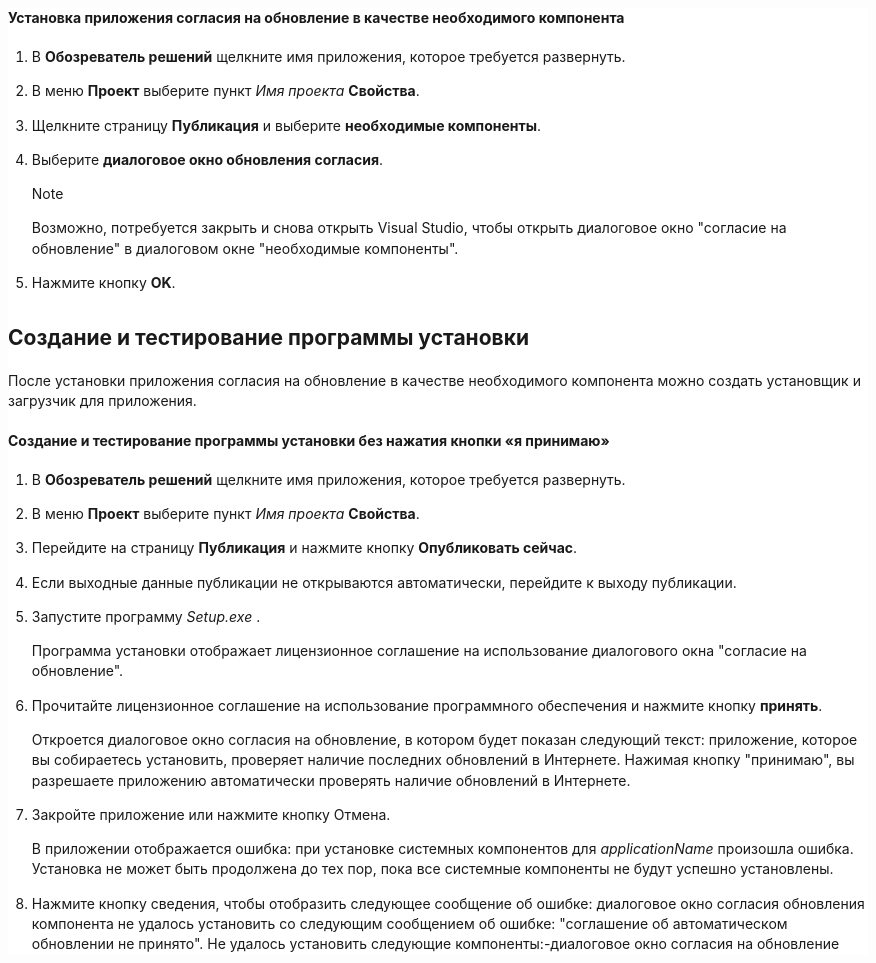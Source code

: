 #### <a name="to-set-the-update-consent-application-as-a-prerequisite"></a>Установка приложения согласия на обновление в качестве необходимого компонента

1. В **Обозреватель решений** щелкните имя приложения, которое требуется развернуть.

2. В меню **Проект** выберите пункт *Имя проекта* **Свойства**.

3. Щелкните страницу **Публикация** и выберите **необходимые компоненты**.

4. Выберите **диалоговое окно обновления согласия**.

    > [!NOTE]
    > Возможно, потребуется закрыть и снова открыть Visual Studio, чтобы открыть диалоговое окно "согласие на обновление" в диалоговом окне "необходимые компоненты".

5. Нажмите кнопку **OK**.

## <a name="create-and-test-the-setup-program"></a>Создание и тестирование программы установки
 После установки приложения согласия на обновление в качестве необходимого компонента можно создать установщик и загрузчик для приложения.

#### <a name="to-create-and-test-the-setup-program-by-not-clicking-i-agree"></a>Создание и тестирование программы установки без нажатия кнопки «я принимаю»

1. В **Обозреватель решений** щелкните имя приложения, которое требуется развернуть.

2. В меню **Проект** выберите пункт *Имя проекта* **Свойства**.

3. Перейдите на страницу **Публикация** и нажмите кнопку **Опубликовать сейчас**.

4. Если выходные данные публикации не открываются автоматически, перейдите к выходу публикации.

5. Запустите программу *Setup.exe* .

     Программа установки отображает лицензионное соглашение на использование диалогового окна "согласие на обновление".

6. Прочитайте лицензионное соглашение на использование программного обеспечения и нажмите кнопку **принять**.

     Откроется диалоговое окно согласия на обновление, в котором будет показан следующий текст: приложение, которое вы собираетесь установить, проверяет наличие последних обновлений в Интернете. Нажимая кнопку "принимаю", вы разрешаете приложению автоматически проверять наличие обновлений в Интернете.

7. Закройте приложение или нажмите кнопку Отмена.

     В приложении отображается ошибка: при установке системных компонентов для *applicationName* произошла ошибка. Установка не может быть продолжена до тех пор, пока все системные компоненты не будут успешно установлены.

8. Нажмите кнопку сведения, чтобы отобразить следующее сообщение об ошибке: диалоговое окно согласия обновления компонента не удалось установить со следующим сообщением об ошибке: "соглашение об автоматическом обновлении не принято". Не удалось установить следующие компоненты:-диалоговое окно согласия на обновление
